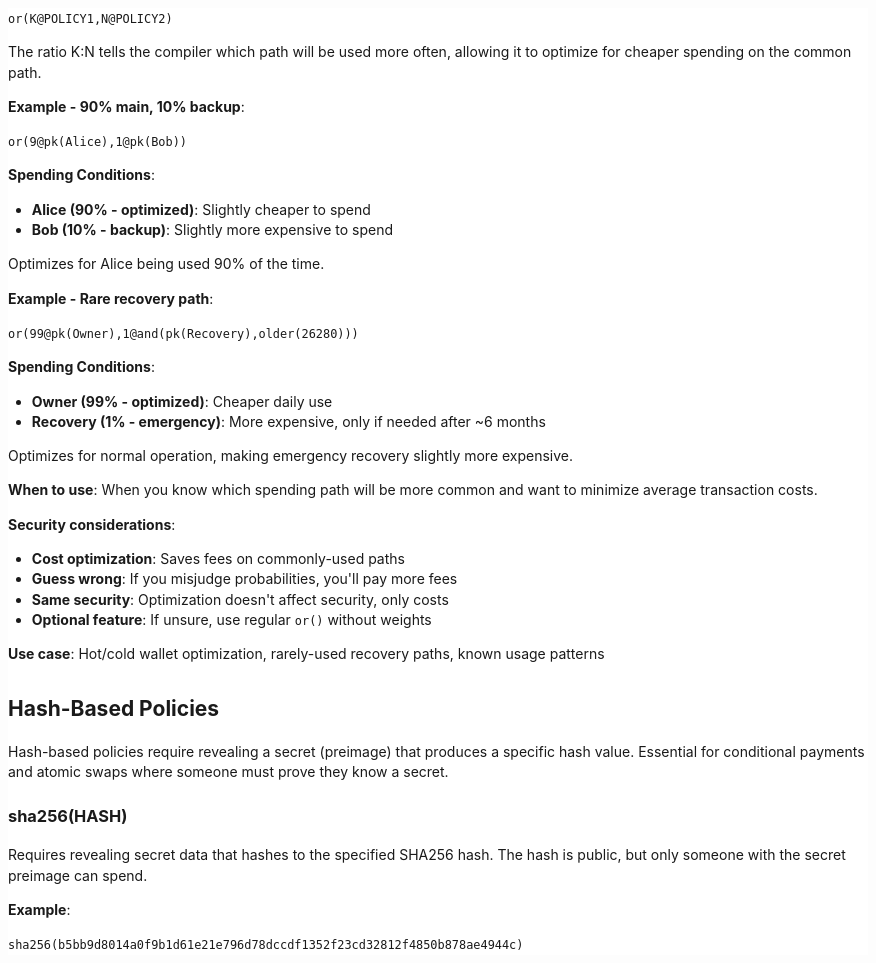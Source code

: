```
or(K@POLICY1,N@POLICY2)
```

The ratio K:N tells the compiler which path will be used more often, allowing it to optimize for cheaper spending on the common path.

**Example - 90% main, 10% backup**:

```
or(9@pk(Alice),1@pk(Bob))
```

**Spending Conditions**:

- **Alice (90% - optimized)**: Slightly cheaper to spend
- **Bob (10% - backup)**: Slightly more expensive to spend

Optimizes for Alice being used 90% of the time.

**Example - Rare recovery path**:

```
or(99@pk(Owner),1@and(pk(Recovery),older(26280)))
```

**Spending Conditions**:

- **Owner (99% - optimized)**: Cheaper daily use
- **Recovery (1% - emergency)**: More expensive, only if needed after ~6 months

Optimizes for normal operation, making emergency recovery slightly more expensive.

**When to use**: When you know which spending path will be more common and want to minimize average transaction costs.

**Security considerations**:

- **Cost optimization**: Saves fees on commonly-used paths
- **Guess wrong**: If you misjudge probabilities, you'll pay more fees
- **Same security**: Optimization doesn't affect security, only costs
- **Optional feature**: If unsure, use regular `or()` without weights

**Use case**: Hot/cold wallet optimization, rarely-used recovery paths, known usage patterns

## Hash-Based Policies

Hash-based policies require revealing a secret (preimage) that produces a specific hash value. Essential for conditional payments and atomic swaps where someone must prove they know a secret.

### sha256(HASH)

Requires revealing secret data that hashes to the specified SHA256 hash. The hash is public, but only someone with the secret preimage can spend.

**Example**:

```
sha256(b5bb9d8014a0f9b1d61e21e796d78dccdf1352f23cd32812f4850b878ae4944c)
```
